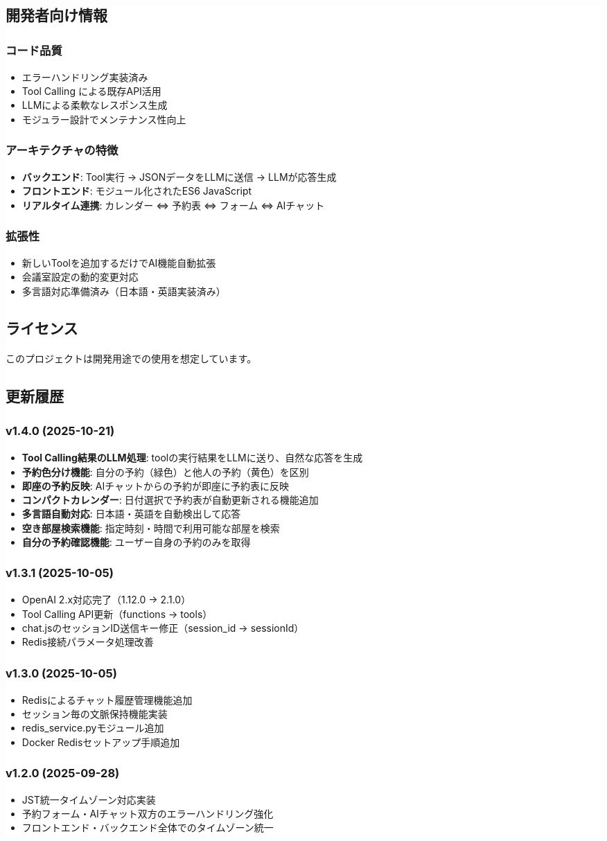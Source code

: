 ## 開発者向け情報

### コード品質

- エラーハンドリング実装済み
- Tool Calling による既存API活用
- LLMによる柔軟なレスポンス生成
- モジュラー設計でメンテナンス性向上

### アーキテクチャの特徴

- **バックエンド**: Tool実行 → JSONデータをLLMに送信 → LLMが応答生成
- **フロントエンド**: モジュール化されたES6 JavaScript
- **リアルタイム連携**: カレンダー ⇔ 予約表 ⇔ フォーム ⇔ AIチャット

### 拡張性

- 新しいToolを追加するだけでAI機能自動拡張
- 会議室設定の動的変更対応
- 多言語対応準備済み（日本語・英語実装済み）

## ライセンス

このプロジェクトは開発用途での使用を想定しています。

## 更新履歴

### v1.4.0 (2025-10-21)
- **Tool Calling結果のLLM処理**: toolの実行結果をLLMに送り、自然な応答を生成
- **予約色分け機能**: 自分の予約（緑色）と他人の予約（黄色）を区別
- **即座の予約反映**: AIチャットからの予約が即座に予約表に反映
- **コンパクトカレンダー**: 日付選択で予約表が自動更新される機能追加
- **多言語自動対応**: 日本語・英語を自動検出して応答
- **空き部屋検索機能**: 指定時刻・時間で利用可能な部屋を検索
- **自分の予約確認機能**: ユーザー自身の予約のみを取得

### v1.3.1 (2025-10-05)
- OpenAI 2.x対応完了（1.12.0 → 2.1.0）
- Tool Calling API更新（functions → tools）
- chat.jsのセッションID送信キー修正（session_id → sessionId）
- Redis接続パラメータ処理改善

### v1.3.0 (2025-10-05)
- Redisによるチャット履歴管理機能追加
- セッション毎の文脈保持機能実装
- redis_service.pyモジュール追加
- Docker Redisセットアップ手順追加

### v1.2.0 (2025-09-28)
- JST統一タイムゾーン対応実装
- 予約フォーム・AIチャット双方のエラーハンドリング強化
- フロントエンド・バックエンド全体でのタイムゾーン統一
